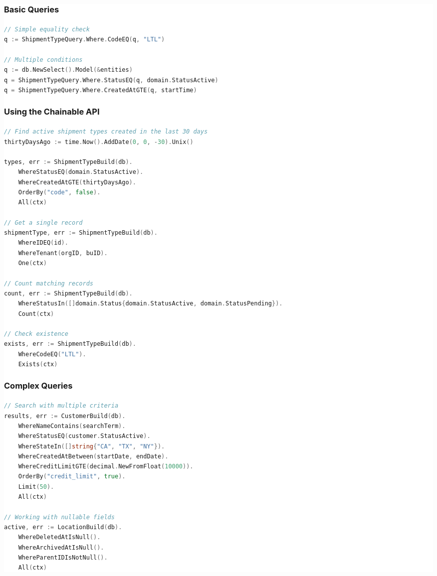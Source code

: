 ### Basic Queries

```go
// Simple equality check
q := ShipmentTypeQuery.Where.CodeEQ(q, "LTL")

// Multiple conditions
q := db.NewSelect().Model(&entities)
q = ShipmentTypeQuery.Where.StatusEQ(q, domain.StatusActive)
q = ShipmentTypeQuery.Where.CreatedAtGTE(q, startTime)
```

### Using the Chainable API

```go
// Find active shipment types created in the last 30 days
thirtyDaysAgo := time.Now().AddDate(0, 0, -30).Unix()

types, err := ShipmentTypeBuild(db).
    WhereStatusEQ(domain.StatusActive).
    WhereCreatedAtGTE(thirtyDaysAgo).
    OrderBy("code", false).
    All(ctx)

// Get a single record
shipmentType, err := ShipmentTypeBuild(db).
    WhereIDEQ(id).
    WhereTenant(orgID, buID).
    One(ctx)

// Count matching records
count, err := ShipmentTypeBuild(db).
    WhereStatusIn([]domain.Status{domain.StatusActive, domain.StatusPending}).
    Count(ctx)

// Check existence
exists, err := ShipmentTypeBuild(db).
    WhereCodeEQ("LTL").
    Exists(ctx)
```

### Complex Queries

```go
// Search with multiple criteria
results, err := CustomerBuild(db).
    WhereNameContains(searchTerm).
    WhereStatusEQ(customer.StatusActive).
    WhereStateIn([]string{"CA", "TX", "NY"}).
    WhereCreatedAtBetween(startDate, endDate).
    WhereCreditLimitGTE(decimal.NewFromFloat(10000)).
    OrderBy("credit_limit", true).
    Limit(50).
    All(ctx)

// Working with nullable fields
active, err := LocationBuild(db).
    WhereDeletedAtIsNull().
    WhereArchivedAtIsNull().
    WhereParentIDIsNotNull().
    All(ctx)
```
